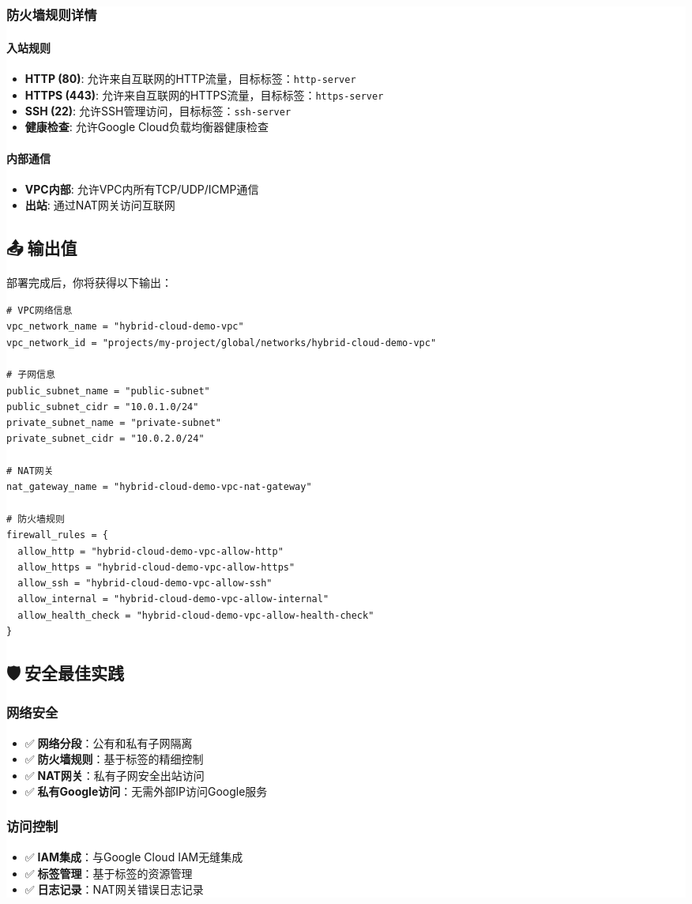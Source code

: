 ### 防火墙规则详情

#### 入站规则
- **HTTP (80)**: 允许来自互联网的HTTP流量，目标标签：`http-server`
- **HTTPS (443)**: 允许来自互联网的HTTPS流量，目标标签：`https-server`
- **SSH (22)**: 允许SSH管理访问，目标标签：`ssh-server`
- **健康检查**: 允许Google Cloud负载均衡器健康检查

#### 内部通信
- **VPC内部**: 允许VPC内所有TCP/UDP/ICMP通信
- **出站**: 通过NAT网关访问互联网

## 📤 输出值

部署完成后，你将获得以下输出：

```hcl
# VPC网络信息
vpc_network_name = "hybrid-cloud-demo-vpc"
vpc_network_id = "projects/my-project/global/networks/hybrid-cloud-demo-vpc"

# 子网信息
public_subnet_name = "public-subnet"
public_subnet_cidr = "10.0.1.0/24"
private_subnet_name = "private-subnet"  
private_subnet_cidr = "10.0.2.0/24"

# NAT网关
nat_gateway_name = "hybrid-cloud-demo-vpc-nat-gateway"

# 防火墙规则
firewall_rules = {
  allow_http = "hybrid-cloud-demo-vpc-allow-http"
  allow_https = "hybrid-cloud-demo-vpc-allow-https"
  allow_ssh = "hybrid-cloud-demo-vpc-allow-ssh"
  allow_internal = "hybrid-cloud-demo-vpc-allow-internal"
  allow_health_check = "hybrid-cloud-demo-vpc-allow-health-check"
}
```

## 🛡️ 安全最佳实践

### 网络安全
- ✅ **网络分段**：公有和私有子网隔离
- ✅ **防火墙规则**：基于标签的精细控制
- ✅ **NAT网关**：私有子网安全出站访问
- ✅ **私有Google访问**：无需外部IP访问Google服务

### 访问控制
- ✅ **IAM集成**：与Google Cloud IAM无缝集成
- ✅ **标签管理**：基于标签的资源管理
- ✅ **日志记录**：NAT网关错误日志记录
